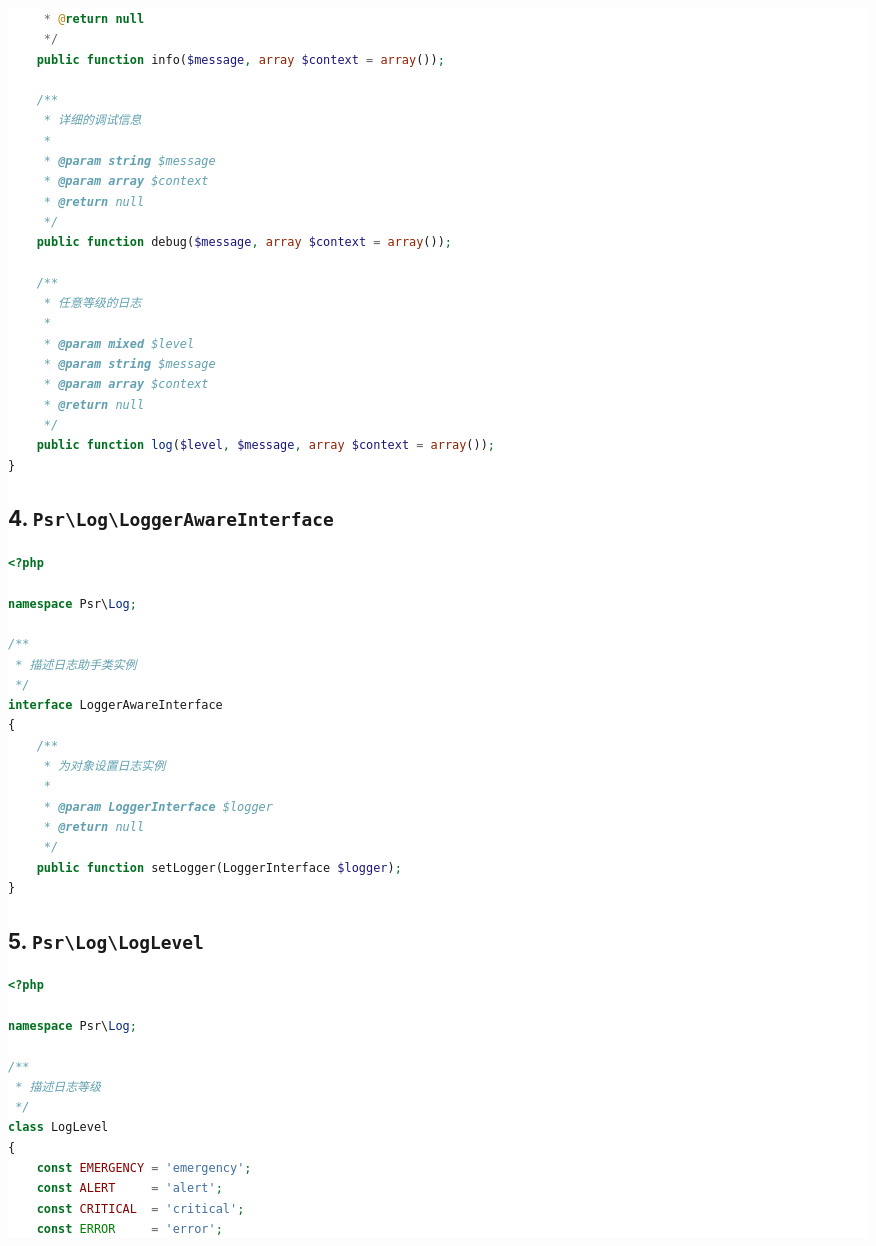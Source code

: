 ```php
     * @return null
     */
    public function info($message, array $context = array());

    /**
     * 详细的调试信息
     *
     * @param string $message
     * @param array $context
     * @return null
     */
    public function debug($message, array $context = array());

    /**
     * 任意等级的日志
     *
     * @param mixed $level
     * @param string $message
     * @param array $context
     * @return null
     */
    public function log($level, $message, array $context = array());
}
```

## 4. `Psr\Log\LoggerAwareInterface`

```php
<?php

namespace Psr\Log;

/**
 * 描述日志助手类实例
 */
interface LoggerAwareInterface
{
    /**
     * 为对象设置日志实例
     *
     * @param LoggerInterface $logger
     * @return null
     */
    public function setLogger(LoggerInterface $logger);
}
```

## 5. `Psr\Log\LogLevel`

```php
<?php

namespace Psr\Log;

/**
 * 描述日志等级
 */
class LogLevel
{
    const EMERGENCY = 'emergency';
    const ALERT     = 'alert';
    const CRITICAL  = 'critical';
    const ERROR     = 'error';
```